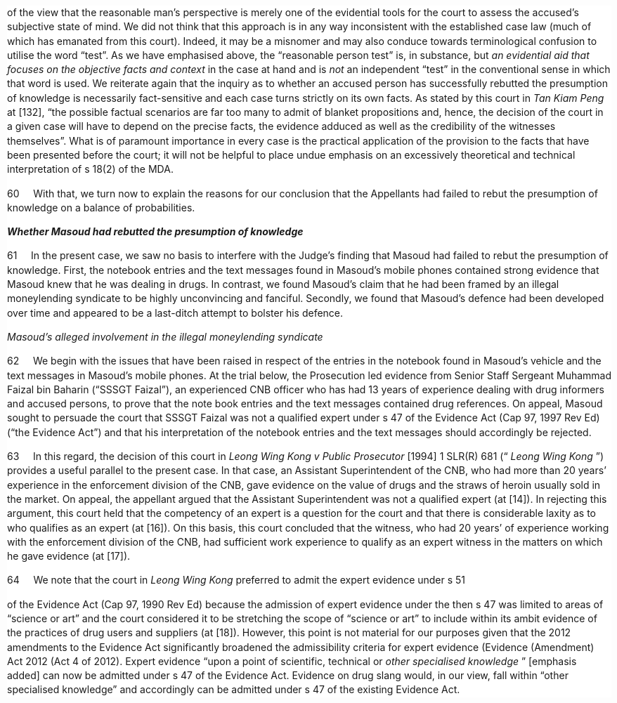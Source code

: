 of the view that the reasonable man’s perspective is merely one of the evidential tools for the court to assess the accused’s subjective state of mind. We did not think that this approach is in any way inconsistent with the established case law (much of which has emanated from this court). Indeed, it may be a misnomer and may also conduce towards terminological confusion to utilise the word “test”. As we have emphasised above, the “reasonable person test” is, in substance, but _an evidential aid that focuses on the objective facts and context_ in the case at hand and is _not_ an independent “test” in the conventional sense in which that word is used. We reiterate again that the inquiry as to whether an accused person has successfully rebutted the presumption of knowledge is necessarily fact-sensitive and each case turns strictly on its own facts. As stated by this court in _Tan Kiam Peng_ at [132], “the possible factual scenarios are far too many to admit of blanket propositions and, hence, the decision of the court in a given case will have to depend on the precise facts, the evidence adduced as well as the credibility of the witnesses themselves”. What is of paramount importance in every case is the practical application of the provision to the facts that have been presented before the court; it will not be helpful to place undue emphasis on an excessively theoretical and technical interpretation of s 18(2) of the MDA. 

60     With that, we turn now to explain the reasons for our conclusion that the Appellants had failed to rebut the presumption of knowledge on a balance of probabilities. 

**_Whether Masoud had rebutted the presumption of knowledge_** 

61     In the present case, we saw no basis to interfere with the Judge’s finding that Masoud had failed to rebut the presumption of knowledge. First, the notebook entries and the text messages found in Masoud’s mobile phones contained strong evidence that Masoud knew that he was dealing in drugs. In contrast, we found Masoud’s claim that he had been framed by an illegal moneylending syndicate to be highly unconvincing and fanciful. Secondly, we found that Masoud’s defence had been developed over time and appeared to be a last-ditch attempt to bolster his defence. 

_Masoud’s alleged involvement in the illegal moneylending syndicate_ 

62     We begin with the issues that have been raised in respect of the entries in the notebook found in Masoud’s vehicle and the text messages in Masoud’s mobile phones. At the trial below, the Prosecution led evidence from Senior Staff Sergeant Muhammad Faizal bin Baharin (“SSSGT Faizal”), an experienced CNB officer who has had 13 years of experience dealing with drug informers and accused persons, to prove that the note book entries and the text messages contained drug references. On appeal, Masoud sought to persuade the court that SSSGT Faizal was not a qualified expert under s 47 of the Evidence Act (Cap 97, 1997 Rev Ed) (“the Evidence Act”) and that his interpretation of the notebook entries and the text messages should accordingly be rejected. 

63     In this regard, the decision of this court in _Leong Wing Kong v Public Prosecutor_ <span class="citation">[1994] 1 SLR(R) 681</span> (“ _Leong Wing Kong_ ”) provides a useful parallel to the present case. In that case, an Assistant Superintendent of the CNB, who had more than 20 years’ experience in the enforcement division of the CNB, gave evidence on the value of drugs and the straws of heroin usually sold in the market. On appeal, the appellant argued that the Assistant Superintendent was not a qualified expert (at [14]). In rejecting this argument, this court held that the competency of an expert is a question for the court and that there is considerable laxity as to who qualifies as an expert (at [16]). On this basis, this court concluded that the witness, who had 20 years’ of experience working with the enforcement division of the CNB, had sufficient work experience to qualify as an expert witness in the matters on which he gave evidence (at [17]). 

64     We note that the court in _Leong Wing Kong_ preferred to admit the expert evidence under s 51 


of the Evidence Act (Cap 97, 1990 Rev Ed) because the admission of expert evidence under the then s 47 was limited to areas of “science or art” and the court considered it to be stretching the scope of “science or art” to include within its ambit evidence of the practices of drug users and suppliers (at [18]). However, this point is not material for our purposes given that the 2012 amendments to the Evidence Act significantly broadened the admissibility criteria for expert evidence (Evidence (Amendment) Act 2012 (Act 4 of 2012). Expert evidence “upon a point of scientific, technical or _other specialised knowledge_ ” [emphasis added] can now be admitted under s 47 of the Evidence Act. Evidence on drug slang would, in our view, fall within “other specialised knowledge” and accordingly can be admitted under s 47 of the existing Evidence Act. 
